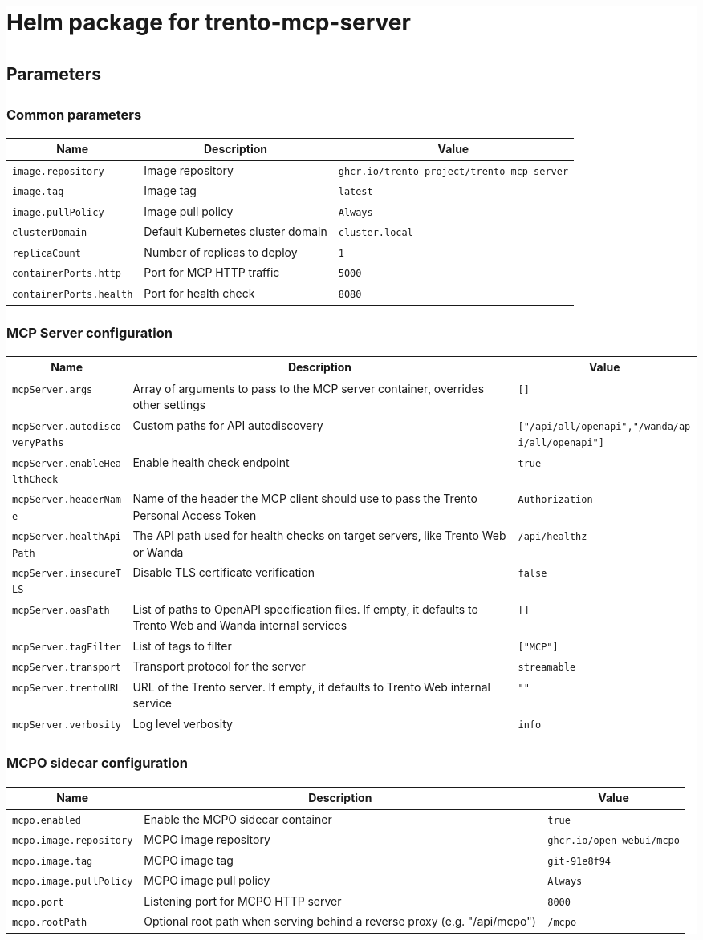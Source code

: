 

# Helm package for trento-mcp-server



## Parameters

### Common parameters

| Name                    | Description                       | Value                                      |
| ----------------------- | --------------------------------- | ------------------------------------------ |
| `image.repository`      | Image repository                  | `ghcr.io/trento-project/trento-mcp-server` |
| `image.tag`             | Image tag                         | `latest`                                   |
| `image.pullPolicy`      | Image pull policy                 | `Always`                                   |
| `clusterDomain`         | Default Kubernetes cluster domain | `cluster.local`                            |
| `replicaCount`          | Number of replicas to deploy      | `1`                                        |
| `containerPorts.http`   | Port for MCP HTTP traffic         | `5000`                                     |
| `containerPorts.health` | Port for health check             | `8080`                                     |

### MCP Server configuration

| Name                           | Description                                                                                                   | Value                                           |
| ------------------------------ | ------------------------------------------------------------------------------------------------------------- | ----------------------------------------------- |
| `mcpServer.args`               | Array of arguments to pass to the MCP server container, overrides other settings                              | `[]`                                            |
| `mcpServer.autodiscoveryPaths` | Custom paths for API autodiscovery                                                                            | `["/api/all/openapi","/wanda/api/all/openapi"]` |
| `mcpServer.enableHealthCheck`  | Enable health check endpoint                                                                                  | `true`                                          |
| `mcpServer.headerName`         | Name of the header the MCP client should use to pass the Trento Personal Access Token                         | `Authorization`                                 |
| `mcpServer.healthApiPath`      | The API path used for health checks on target servers, like Trento Web or Wanda                               | `/api/healthz`                                  |
| `mcpServer.insecureTLS`        | Disable TLS certificate verification                                                                          | `false`                                         |
| `mcpServer.oasPath`            | List of paths to OpenAPI specification files. If empty, it defaults to Trento Web and Wanda internal services | `[]`                                            |
| `mcpServer.tagFilter`          | List of tags to filter                                                                                        | `["MCP"]`                                       |
| `mcpServer.transport`          | Transport protocol for the server                                                                             | `streamable`                                    |
| `mcpServer.trentoURL`          | URL of the Trento server. If empty, it defaults to Trento Web internal service                                | `""`                                            |
| `mcpServer.verbosity`          | Log level verbosity                                                                                           | `info`                                          |

### MCPO sidecar configuration

| Name                                    | Description                                                               | Value                     |
| --------------------------------------- | ------------------------------------------------------------------------- | ------------------------- |
| `mcpo.enabled`                          | Enable the MCPO sidecar container                                         | `true`                    |
| `mcpo.image.repository`                 | MCPO image repository                                                     | `ghcr.io/open-webui/mcpo` |
| `mcpo.image.tag`                        | MCPO image tag                                                            | `git-91e8f94`             |
| `mcpo.image.pullPolicy`                 | MCPO image pull policy                                                    | `Always`                  |
| `mcpo.port`                             | Listening port for MCPO HTTP server                                       | `8000`                    |
| `mcpo.rootPath`                         | Optional root path when serving behind a reverse proxy (e.g. "/api/mcpo") | `/mcpo`                   |